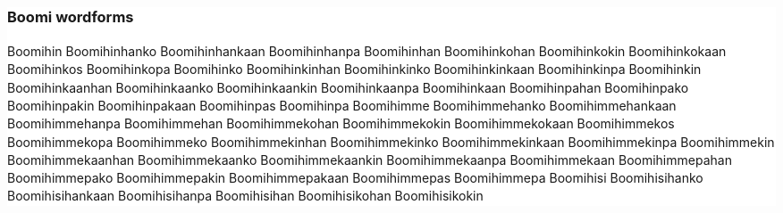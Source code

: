 
### Boomi wordforms

Boomihin
Boomihinhanko
Boomihinhankaan
Boomihinhanpa
Boomihinhan
Boomihinkohan
Boomihinkokin
Boomihinkokaan
Boomihinkos
Boomihinkopa
Boomihinko
Boomihinkinhan
Boomihinkinko
Boomihinkinkaan
Boomihinkinpa
Boomihinkin
Boomihinkaanhan
Boomihinkaanko
Boomihinkaankin
Boomihinkaanpa
Boomihinkaan
Boomihinpahan
Boomihinpako
Boomihinpakin
Boomihinpakaan
Boomihinpas
Boomihinpa
Boomihimme
Boomihimmehanko
Boomihimmehankaan
Boomihimmehanpa
Boomihimmehan
Boomihimmekohan
Boomihimmekokin
Boomihimmekokaan
Boomihimmekos
Boomihimmekopa
Boomihimmeko
Boomihimmekinhan
Boomihimmekinko
Boomihimmekinkaan
Boomihimmekinpa
Boomihimmekin
Boomihimmekaanhan
Boomihimmekaanko
Boomihimmekaankin
Boomihimmekaanpa
Boomihimmekaan
Boomihimmepahan
Boomihimmepako
Boomihimmepakin
Boomihimmepakaan
Boomihimmepas
Boomihimmepa
Boomihisi
Boomihisihanko
Boomihisihankaan
Boomihisihanpa
Boomihisihan
Boomihisikohan
Boomihisikokin